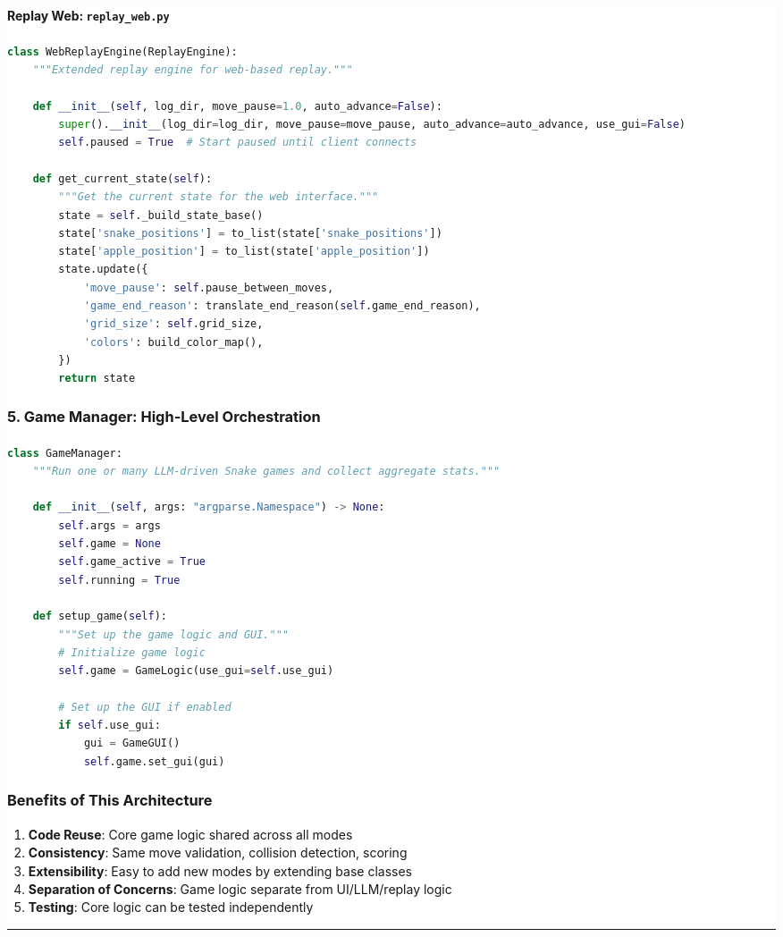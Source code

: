 #### Replay Web: `replay_web.py`

```python
class WebReplayEngine(ReplayEngine):
    """Extended replay engine for web-based replay."""
    
    def __init__(self, log_dir, move_pause=1.0, auto_advance=False):
        super().__init__(log_dir=log_dir, move_pause=move_pause, auto_advance=auto_advance, use_gui=False)
        self.paused = True  # Start paused until client connects
    
    def get_current_state(self):
        """Get the current state for the web interface."""
        state = self._build_state_base()
        state['snake_positions'] = to_list(state['snake_positions'])
        state['apple_position'] = to_list(state['apple_position'])
        state.update({
            'move_pause': self.pause_between_moves,
            'game_end_reason': translate_end_reason(self.game_end_reason),
            'grid_size': self.grid_size,
            'colors': build_color_map(),
        })
        return state
```

### 5. Game Manager: High-Level Orchestration

```python
class GameManager:
    """Run one or many LLM-driven Snake games and collect aggregate stats."""
    
    def __init__(self, args: "argparse.Namespace") -> None:
        self.args = args
        self.game = None
        self.game_active = True
        self.running = True
    
    def setup_game(self):
        """Set up the game logic and GUI."""
        # Initialize game logic
        self.game = GameLogic(use_gui=self.use_gui)
        
        # Set up the GUI if enabled
        if self.use_gui:
            gui = GameGUI()
            self.game.set_gui(gui)
```

### Benefits of This Architecture

1. **Code Reuse**: Core game logic shared across all modes
2. **Consistency**: Same move validation, collision detection, scoring
3. **Extensibility**: Easy to add new modes by extending base classes
4. **Separation of Concerns**: Game logic separate from UI/LLM/replay logic
5. **Testing**: Core logic can be tested independently

---